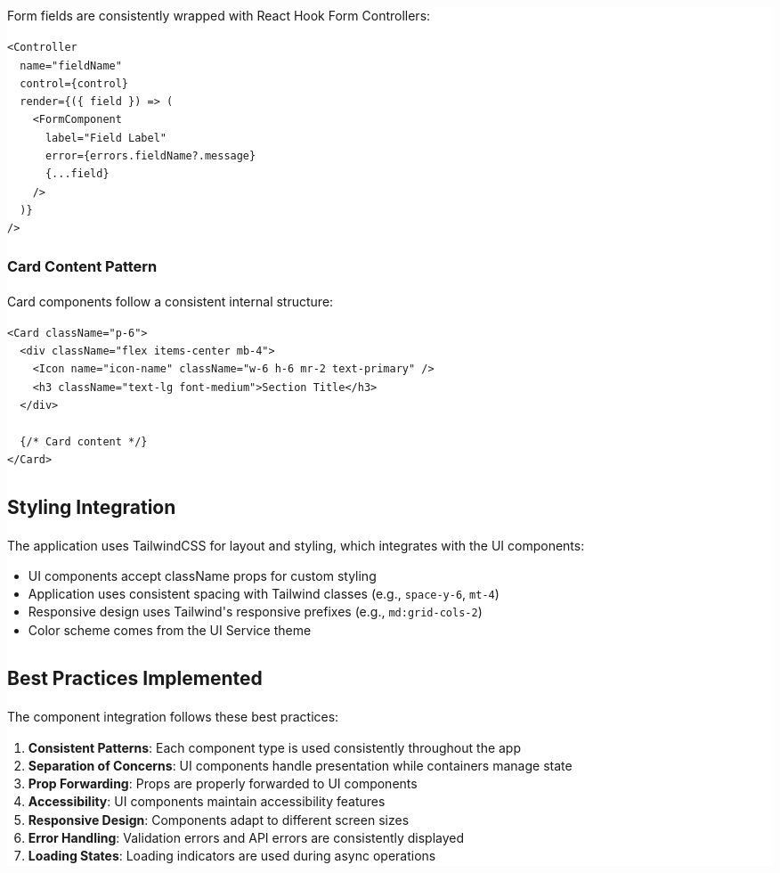 Form fields are consistently wrapped with React Hook Form Controllers:

```tsx
<Controller
  name="fieldName"
  control={control}
  render={({ field }) => (
    <FormComponent
      label="Field Label"
      error={errors.fieldName?.message}
      {...field}
    />
  )}
/>
```

### Card Content Pattern

Card components follow a consistent internal structure:

```tsx
<Card className="p-6">
  <div className="flex items-center mb-4">
    <Icon name="icon-name" className="w-6 h-6 mr-2 text-primary" />
    <h3 className="text-lg font-medium">Section Title</h3>
  </div>
  
  {/* Card content */}
</Card>
```

## Styling Integration

The application uses TailwindCSS for layout and styling, which integrates with the UI components:

- UI components accept className props for custom styling
- Application uses consistent spacing with Tailwind classes (e.g., `space-y-6`, `mt-4`)
- Responsive design uses Tailwind's responsive prefixes (e.g., `md:grid-cols-2`)
- Color scheme comes from the UI Service theme

## Best Practices Implemented

The component integration follows these best practices:

1. **Consistent Patterns**: Each component type is used consistently throughout the app
2. **Separation of Concerns**: UI components handle presentation while containers manage state
3. **Prop Forwarding**: Props are properly forwarded to UI components
4. **Accessibility**: UI components maintain accessibility features
5. **Responsive Design**: Components adapt to different screen sizes
6. **Error Handling**: Validation errors and API errors are consistently displayed
7. **Loading States**: Loading indicators are used during async operations 